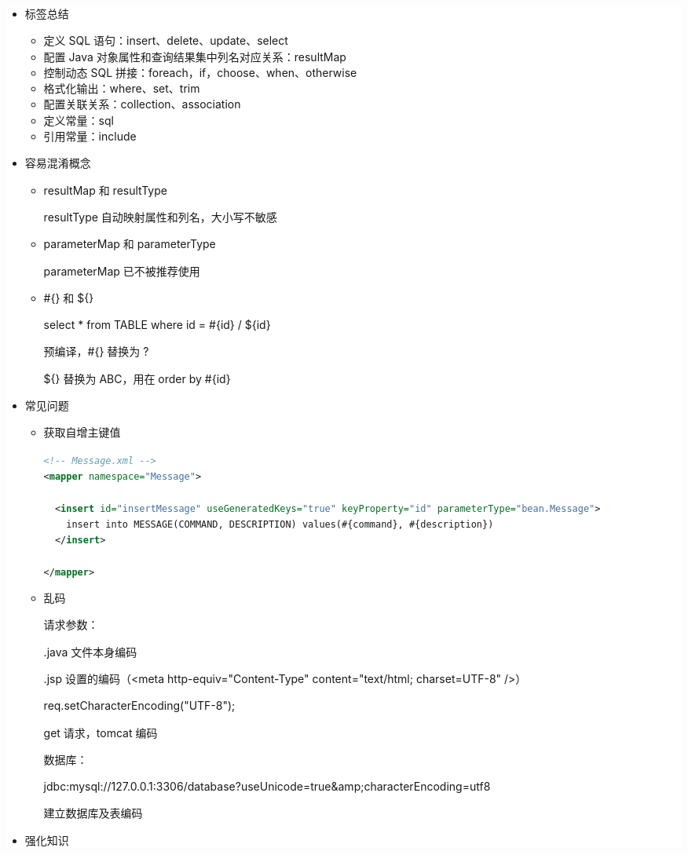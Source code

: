   * 标签总结
  
    * 定义 SQL 语句：insert、delete、update、select
    * 配置 Java 对象属性和查询结果集中列名对应关系：resultMap
    * 控制动态 SQL 拼接：foreach，if，choose、when、otherwise
    * 格式化输出：where、set、trim
    * 配置关联关系：collection、association
    * 定义常量：sql
    * 引用常量：include

  * 容易混淆概念
  
    * resultMap 和 resultType
  
      resultType 自动映射属性和列名，大小写不敏感
  
    * parameterMap 和 parameterType
    
      parameterMap 已不被推荐使用

    * #{} 和 ${}
    
      select * from TABLE where id = #{id} / ${id}
    
      预编译，#{} 替换为 ?
    
      ${} 替换为 ABC，用在 order by #{id}
    
  * 常见问题
  
    * 获取自增主键值
  
      ```xml
      <!-- Message.xml -->
      <mapper namespace="Message">
      
        <insert id="insertMessage" useGeneratedKeys="true" keyProperty="id" parameterType="bean.Message">
          insert into MESSAGE(COMMAND, DESCRIPTION) values(#{command}, #{description})
        </insert>
      
      </mapper>
      ```
  
    * 乱码
    
      请求参数：
    
      .java 文件本身编码
    
      .jsp 设置的编码（\<meta http-equiv="Content-Type" content="text/html; charset=UTF-8" /\>）
    
      req.setCharacterEncoding("UTF-8");
    
      get 请求，tomcat 编码
    
      数据库：
    
      jdbc:mysql://127.0.0.1:3306/database?useUnicode=true\&amp;characterEncoding=utf8
    
      建立数据库及表编码
  
* 强化知识
